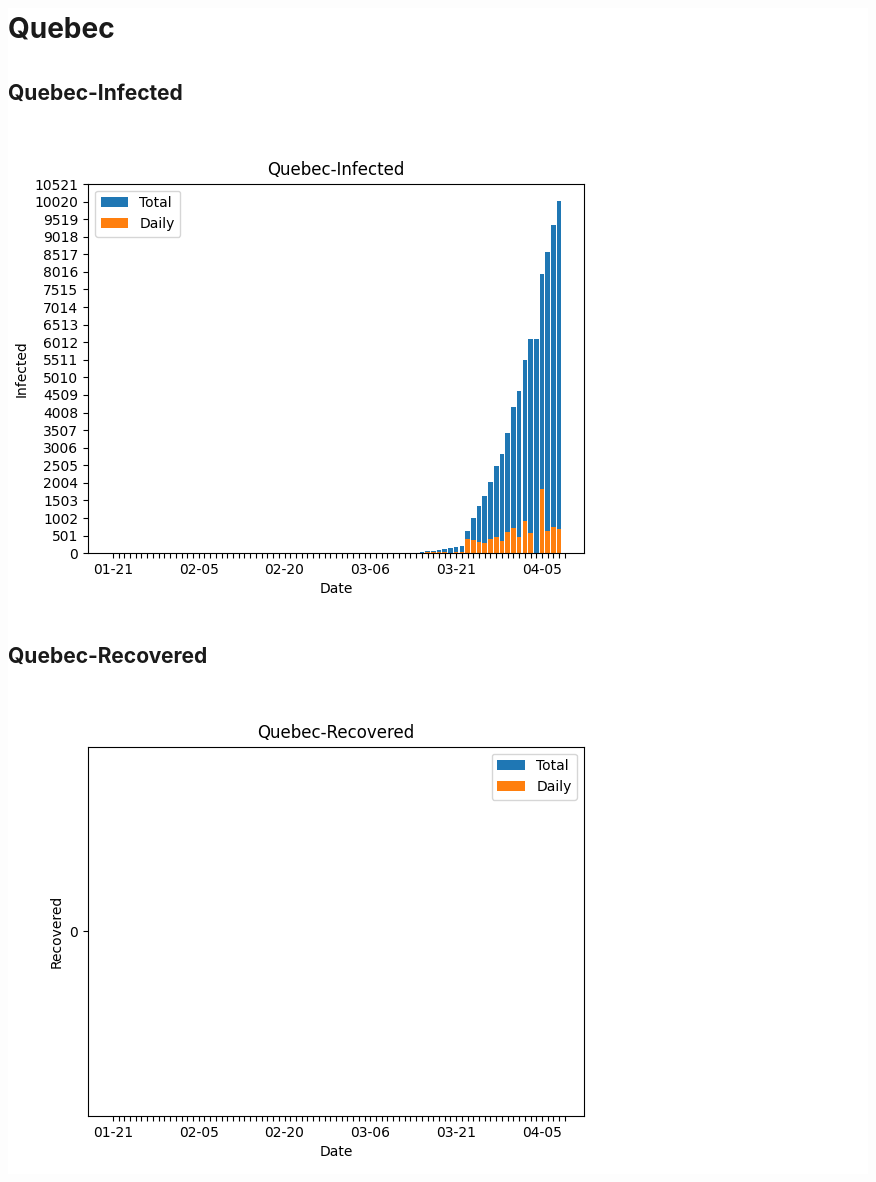 # Quebec
## Quebec-Infected
![](Quebec-Infected.png "Quebec-Infected")

## Quebec-Recovered
![](Quebec-Recovered.png "Quebec-Recovered")
